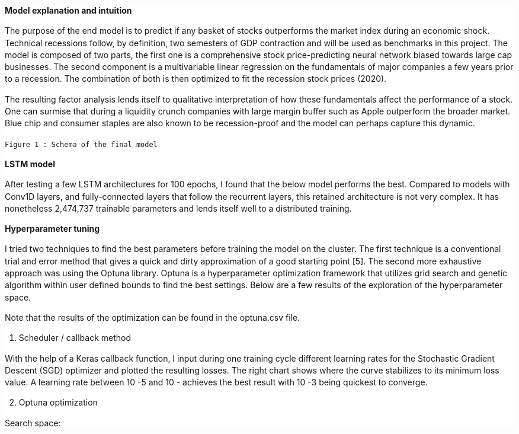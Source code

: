 
**Model explanation and intuition**

The purpose of the end model is to predict if any basket of stocks outperforms the market index
during an economic shock. Technical recessions follow, by definition, two semesters of GDP
contraction and will be used as benchmarks in this project. The model is composed of two parts, the
first one is a comprehensive stock price-predicting neural network biased towards large cap businesses.
The second component is a multivariable linear regression on the fundamentals of major companies a
few years prior to a recession. The combination of both is then optimized to fit the recession stock
prices (2020).

The resulting factor analysis lends itself to qualitative interpretation of how these fundamentals
affect the performance of a stock. One can surmise that during a liquidity crunch companies with large
margin buffer such as Apple outperform the broader market. Blue chip and consumer staples are also
known to be recession-proof and the model can perhaps capture this dynamic.

```
Figure 1 : Schema of the final model
```

**LSTM model**

After testing a few LSTM architectures for 100 epochs, I found that the below model performs
the best. Compared to models with Conv1D layers, and fully-connected layers that follow the recurrent
layers, this retained architecture is not very complex. It has nonetheless 2,474,737 trainable parameters
and lends itself well to a distributed training.

**Hyperparameter tuning**

I tried two techniques to find the best parameters before training the model on the cluster. The
first technique is a conventional trial and error method that gives a quick and dirty approximation of a
good starting point [5].
The second more exhaustive approach was using the Optuna library. Optuna is a
hyperparameter optimization framework that utilizes grid search and genetic algorithm within user
defined bounds to find the best settings. Below are a few results of the exploration of the
hyperparameter space.

Note that the results of the optimization can be found in the optuna.csv file.


1. Scheduler / callback method

With the help of a Keras callback function, I input during one training cycle different learning rates for
the Stochastic Gradient Descent (SGD) optimizer and plotted the resulting losses. The right chart
shows where the curve stabilizes to its minimum loss value. A learning rate between 10 -5 and 10 -
achieves the best result with 10 -3 being quickest to converge.

2. Optuna optimization

Search space:


[3]: https://medium.com/datadriveninvestor/why-financial-time-series-lstm-prediction-fails-